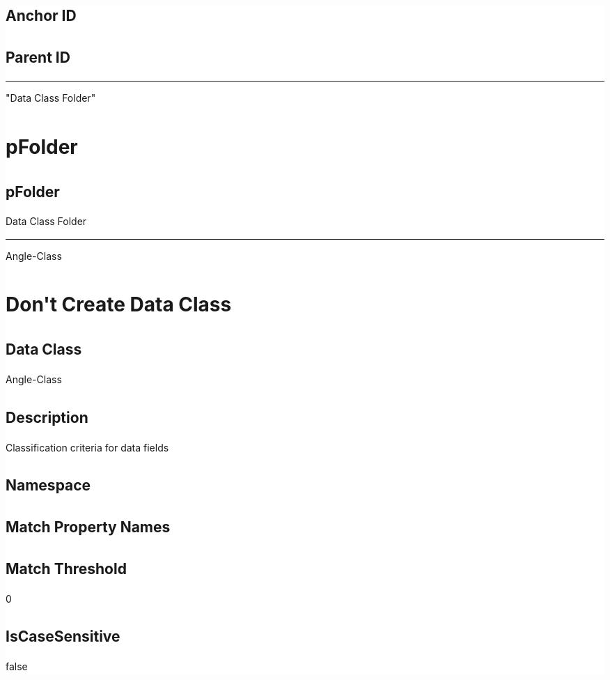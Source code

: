 

##  Anchor ID



##  Parent ID

___




"Data Class Folder"

#  pFolder

## pFolder

Data Class Folder






___

Angle-Class

# Don't Create Data Class

## Data Class

Angle-Class


##  Description
Classification criteria for data fields


##  Namespace



##  Match Property Names



##  Match Threshold
0


##  IsCaseSensitive
false
